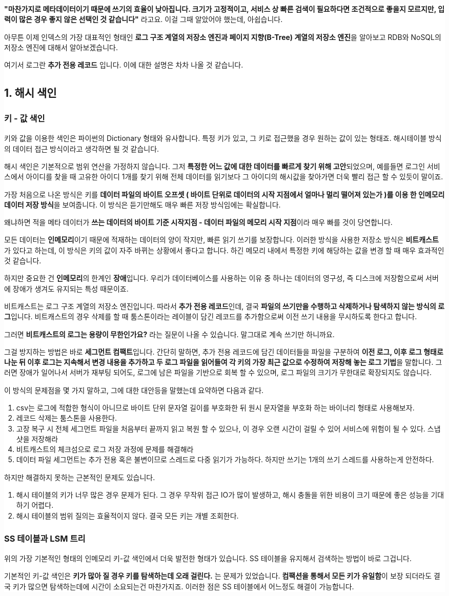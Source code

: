 **"마찬가지로 메타데이터이기 때문에 쓰기의 효율이 낮아집니다. 크기가 고정적이고, 서비스 상 빠른 검색이 필요하다면 조건적으로 좋을지 모르지만, 입력이 많은 경우 좋지 않은 선택인 것 같습니다"**  라고요. 이걸 그때 알았어야 했는데, 아쉽습니다.

아무튼 이제 인덱스의 가장 대표적인 형태인 **로그 구조 계열의 저장소 엔진과 페이지 지향(B-Tree) 계열의 저장소 엔진**을 알아보고 RDB와 NoSQL의 저장소 엔진에 대해서 알아보겠습니다.

여기서 로그란 **추가 전용 레코드** 입니다. 이에 대한 설명은 차차 나올 것 같습니다.

## 1. 해시 색인

### 키 - 값 색인

키와 값을 이용한 색인은 파이썬의 Dictionary 형태와 유사합니다. 특정 키가 있고, 그 키로 접근했을 경우 원하는 값이 있는 형태죠. 해시테이블 방식의 데이터 접근 방식이라고 생각하면 될 것 같습니다.

해시 색인은 기본적으로 범위 연산을 가정하지 않습니다. 그저 **특정한 어느 값에 대한 데이터를 빠르게 찾기 위해 고안**되었으며, 예를들면 로그인 서비스에서 아이디를 찾을 때 고유한 아이디 1개를 찾기 위해 전체 데이터를 읽기보다 그 아이디의 해시값을 찾아가면 더욱 빨리 접근 할 수 있듯이 말이죠.

가장 처음으로 나온 방식은 키를 **데이터 파일의 바이트 오프셋 ( 바이트 단위로 데이터의 시작 지점에서 얼마나 멀리 떨어져 있는가 )를 이용 한 인메모리 데이터 저장 방식**을 보여줍니다. 이 방식은 듣기만해도 매우 빠른 저장 방식임에는 확실합니다.

왜냐하면 적을 메타 데이터가 **쓰는 데이터의 바이트 기준 시작지점 - 데이터 파일의 메모리 시작 지점**이라 매우 빠를 것이 당연합니다.

모든 데이터는 **인메모리**이기 때문에 적재하는 데이터의 양이 작지만, 빠른 읽기 쓰기를 보장합니다. 이러한 방식을 사용한 저장소 방식은 **비트캐스트**가 있다고 하는데, 이 방식은 키의 값이 자주 바뀌는 상황에서 좋다고 합니다. 하긴 메모리 내에서 특정한 키에 해당하는 값을 변경 할 때 매우 효과적인 것 같습니다.

하지만 중요한 건 **인메모리**의 한계인 **장애**입니다. 우리가 데이터베이스를 사용하는 이유 중 하나는 데이터의 영구성, 즉 디스크에 저장함으로써 서버에 장애가 생겨도 유지되는 특성 때문이죠.

비트캐스트는 로그 구조 계열의 저장소 엔진입니다. 따라서 **추가 전용 레코드**인데, 결국 **파일의 쓰기만을 수행하고 삭제하거나 탐색하지 않는 방식의 로그**입니다. 비트캐스트의 경우 삭제를 할 때 툼스톤이라는 레이블이 담긴 레코드를 추가함으로써 이전 쓰기 내용을 무시하도록 한다고 합니다.

그러면 **비트캐스트의 로그는 용량이 무한인가요?** 라는 질문이 나올 수 있습니다. 말그대로 계속 쓰기만 하니까요.

그걸 방지하는 방법은 바로 **세그먼트 컴팩트**입니다. 간단히 말하면, 추가 전용 레코드에 담긴 데이터들을 파일을 구분하여 **이전 로그, 이후 로그 형태로 나눈 뒤 이후 로그는 지속해서 변경 내용을 추가하고 두 로그 파일을 읽어들여 각 키의 가장 최근 값으로 수정하여 저장해 놓는 로그 기법**을 말합니다. 그러면 장애가 일어나서 서버가 재부팅 되어도, 로그에 남은 파일을 기반으로 회복 할 수 있으며, 로그 파일의 크기가 무한대로 확장되지도 않습니다.

이 방식의 문제점을 몇 가지 말하고, 그에 대한 대안등을 말했는데 요약하면 다음과 같다.

1. csv는 로그에 적합한 형식이 아니므로 바이트 단위 문자열 길이를 부호화한 뒤 원시 문자열을 부호화 하는 바이너리 형태로 사용해보자.
2. 레코드 삭제는 툼스톤을 사용한다.
3. 고장 복구 시 전체 세그먼트 파일을 처음부터 끝까지 읽고 복원 할 수 있으나, 이 경우 오랜 시간이 걸릴 수 있어 서비스에 위험이 될 수 있다. 스냅샷을 저장해라
4. 비트캐스트의 체크섬으로 로그 저장 과정에 문제를 해결해라
5. 데이터 파일 세그먼트는 추가 전용 혹은 불변이므로 스레드로 다중 읽기가 가능하다. 하지만 쓰기는 1개의 쓰기 스레드를 사용하는게 안전하다.

하지만 해결하지 못하는 근본적인 문제도 있습니다.

1. 해시 테이블의 키가 너무 많은 경우 문제가 된다. 그 경우 무작위 접근 IO가 많이 발생하고, 해시 충돌을 위한 비용이 크기 때문에 좋은 성능을 기대하기 어렵다.
2. 해시 테이블의 범위 질의는 효율적이지 않다. 결국 모든 키는 개별 조회한다.

### SS 테이블과 LSM 트리

위의 가장 기본적인 형태의 인메모리 키-값 색인에서 더욱 발전한 형태가 있습니다. SS 테이블을 유지해서 검색하는 방법이 바로 그겁니다.

기본적인 키-값 색인은 **키가 많아 질 경우 키를 탐색하는데 오래 걸린다.** 는 문제가 있었습니다. **컴팩션을 통해서 모든 키가 유일함**이 보장 되더라도 결국 키가 많으면 탐색하는데에 시간이 소요되는건 마찬가지죠. 이러한 점은 SS 테이블에서 어느정도 해결이 가능합니다.
